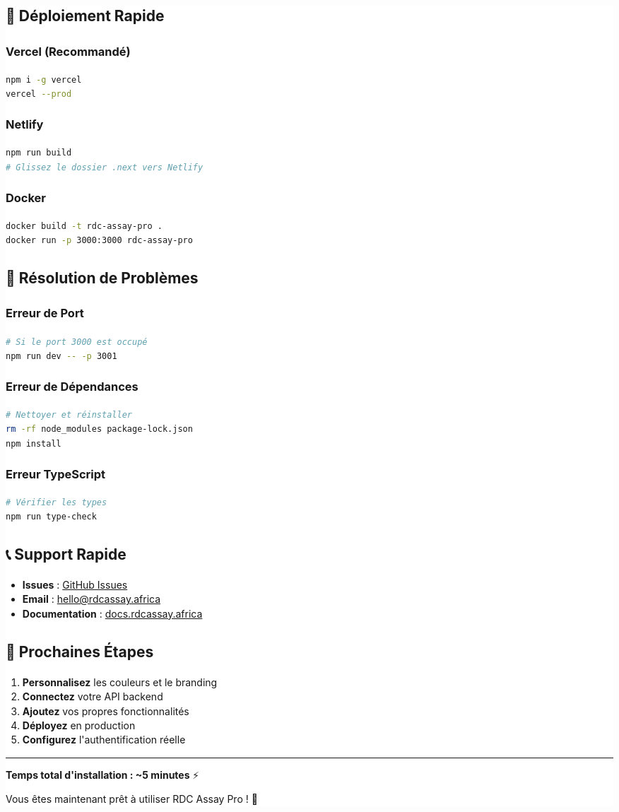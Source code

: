 ## 🚀 Déploiement Rapide

### Vercel (Recommandé)
```bash
npm i -g vercel
vercel --prod
```

### Netlify
```bash
npm run build
# Glissez le dossier .next vers Netlify
```

### Docker
```bash
docker build -t rdc-assay-pro .
docker run -p 3000:3000 rdc-assay-pro
```

## 🐛 Résolution de Problèmes

### Erreur de Port
```bash
# Si le port 3000 est occupé
npm run dev -- -p 3001
```

### Erreur de Dépendances
```bash
# Nettoyer et réinstaller
rm -rf node_modules package-lock.json
npm install
```

### Erreur TypeScript
```bash
# Vérifier les types
npm run type-check
```

## 📞 Support Rapide

- **Issues** : [GitHub Issues](https://github.com/votre-org/rdc-assay-pro/issues)
- **Email** : hello@rdcassay.africa
- **Documentation** : [docs.rdcassay.africa](https://docs.rdcassay.africa)

## 🎯 Prochaines Étapes

1. **Personnalisez** les couleurs et le branding
2. **Connectez** votre API backend
3. **Ajoutez** vos propres fonctionnalités
4. **Déployez** en production
5. **Configurez** l'authentification réelle

---

**Temps total d'installation : ~5 minutes** ⚡

Vous êtes maintenant prêt à utiliser RDC Assay Pro ! 🎉
